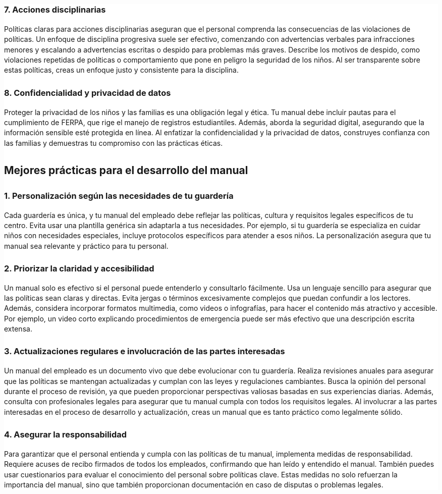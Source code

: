 ### 7. Acciones disciplinarias

Políticas claras para acciones disciplinarias aseguran que el personal comprenda las consecuencias de las violaciones de políticas. Un enfoque de disciplina progresiva suele ser efectivo, comenzando con advertencias verbales para infracciones menores y escalando a advertencias escritas o despido para problemas más graves. Describe los motivos de despido, como violaciones repetidas de políticas o comportamiento que pone en peligro la seguridad de los niños. Al ser transparente sobre estas políticas, creas un enfoque justo y consistente para la disciplina.

### 8. Confidencialidad y privacidad de datos

Proteger la privacidad de los niños y las familias es una obligación legal y ética. Tu manual debe incluir pautas para el cumplimiento de FERPA, que rige el manejo de registros estudiantiles. Además, aborda la seguridad digital, asegurando que la información sensible esté protegida en línea. Al enfatizar la confidencialidad y la privacidad de datos, construyes confianza con las familias y demuestras tu compromiso con las prácticas éticas.

## Mejores prácticas para el desarrollo del manual

### 1. Personalización según las necesidades de tu guardería

Cada guardería es única, y tu manual del empleado debe reflejar las políticas, cultura y requisitos legales específicos de tu centro. Evita usar una plantilla genérica sin adaptarla a tus necesidades. Por ejemplo, si tu guardería se especializa en cuidar niños con necesidades especiales, incluye protocolos específicos para atender a esos niños. La personalización asegura que tu manual sea relevante y práctico para tu personal.

### 2. Priorizar la claridad y accesibilidad

Un manual solo es efectivo si el personal puede entenderlo y consultarlo fácilmente. Usa un lenguaje sencillo para asegurar que las políticas sean claras y directas. Evita jergas o términos excesivamente complejos que puedan confundir a los lectores. Además, considera incorporar formatos multimedia, como videos o infografías, para hacer el contenido más atractivo y accesible. Por ejemplo, un video corto explicando procedimientos de emergencia puede ser más efectivo que una descripción escrita extensa.

### 3. Actualizaciones regulares e involucración de las partes interesadas

Un manual del empleado es un documento vivo que debe evolucionar con tu guardería. Realiza revisiones anuales para asegurar que las políticas se mantengan actualizadas y cumplan con las leyes y regulaciones cambiantes. Busca la opinión del personal durante el proceso de revisión, ya que pueden proporcionar perspectivas valiosas basadas en sus experiencias diarias. Además, consulta con profesionales legales para asegurar que tu manual cumpla con todos los requisitos legales. Al involucrar a las partes interesadas en el proceso de desarrollo y actualización, creas un manual que es tanto práctico como legalmente sólido.

### 4. Asegurar la responsabilidad

Para garantizar que el personal entienda y cumpla con las políticas de tu manual, implementa medidas de responsabilidad. Requiere acuses de recibo firmados de todos los empleados, confirmando que han leído y entendido el manual. También puedes usar cuestionarios para evaluar el conocimiento del personal sobre políticas clave. Estas medidas no solo refuerzan la importancia del manual, sino que también proporcionan documentación en caso de disputas o problemas legales.
